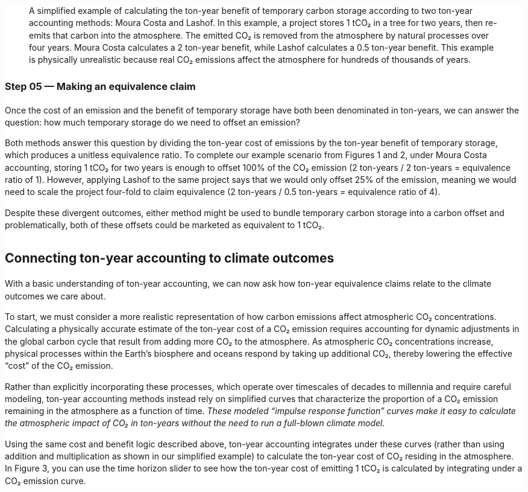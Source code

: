 <Figure>
  <CartoonProject />
  <FigureCaption number={2}>
    A simplified example of calculating the ton-year benefit of temporary carbon
    storage according to two ton-year accounting methods: Moura Costa and
    Lashof. In this example, a project stores 1 tCO₂ in a tree for two years,
    then re-emits that carbon into the atmosphere. The emitted CO₂ is removed
    from the atmosphere by natural processes over four years. Moura Costa
    calculates a 2 ton-year benefit, while Lashof calculates a 0.5 ton-year
    benefit. This example is physically unrealistic because real CO₂ emissions
    affect the atmosphere for hundreds of thousands of years.
  </FigureCaption>
</Figure>

### Step 05 — Making an equivalence claim

Once the cost of an emission and the benefit of temporary storage have both been denominated in ton-years, we can answer the question: how much temporary storage do we need to offset an emission?

Both methods answer this question by dividing the ton-year cost of emissions by the ton-year benefit of temporary storage, which produces a unitless equivalence ratio. To complete our example scenario from Figures 1 and 2, under Moura Costa accounting, storing 1 tCO₂ for two years is enough to offset 100% of the CO₂ emission (2 ton-years / 2 ton-years = equivalence ratio of 1). However, applying Lashof to the same project says that we would only offset 25% of the emission, meaning we would need to scale the project four-fold to claim equivalence (2 ton-years / 0.5 ton-years = equivalence ratio of 4).

Despite these divergent outcomes, either method might be used to bundle temporary carbon storage into a carbon offset and problematically, both of these offsets could be marketed as equivalent to 1 tCO₂.

## Connecting ton-year accounting to climate outcomes

With a basic understanding of ton-year accounting, we can now ask how ton-year equivalence claims relate to the climate outcomes we care about.

To start, we must consider a more realistic representation of how carbon emissions affect atmospheric CO₂ concentrations. Calculating a physically accurate estimate of the ton-year cost of a CO₂ emission requires accounting for dynamic adjustments in the global carbon cycle that result from adding more CO₂ to the atmosphere. As atmospheric CO₂ concentrations increase, physical processes within the Earth’s biosphere and oceans respond by taking up additional CO₂, thereby lowering the effective “cost” of the CO₂ emission.

Rather than explicitly incorporating these processes, which operate over timescales of decades to millennia and require careful modeling, ton-year accounting methods instead rely on simplified curves that characterize the proportion of a CO₂ emission remaining in the atmosphere as a function of time.<Cite id='pierrehumbert.2014'/> These modeled “impulse response function” curves make it easy to calculate the atmospheric impact of CO₂ in ton-years without the need to run a full-blown climate model.<Cite id='irf.note'/>

Using the same cost and benefit logic described above, ton-year accounting integrates under these curves (rather than using addition and multiplication as shown in our simplified example) to calculate the ton-year cost of CO₂ residing in the atmosphere. In Figure 3, you can use the time horizon slider to see how the ton-year cost of emitting 1 tCO₂ is calculated by integrating under a CO₂ emission curve.<Cite id='joos.2013'/>
